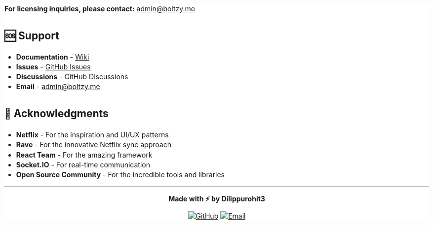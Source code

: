 **For licensing inquiries, please contact:** [admin@boltzy.me](mailto:admin@boltzy.me)

## 🆘 Support

- **Documentation** - [Wiki](https://github.com/dilippurohit3/boltzy/wiki)
- **Issues** - [GitHub Issues](https://github.com/dilippurohit3/boltzy/issues)
- **Discussions** - [GitHub Discussions](https://github.com/dilippurohit3/boltzy/discussions)
- **Email** - [admin@boltzy.me](mailto:admin@boltzy.me)

## 🙏 Acknowledgments

- **Netflix** - For the inspiration and UI/UX patterns
- **Rave** - For the innovative Netflix sync approach
- **React Team** - For the amazing framework
- **Socket.IO** - For real-time communication
- **Open Source Community** - For the incredible tools and libraries

---

<div align="center">
  <strong>Made with ⚡ by Dilippurohit3</strong>
  
  [![GitHub](https://img.shields.io/badge/GitHub-dilippurohit3-black?style=for-the-badge&logo=github)](https://github.com/dilippurohit3)
  [![Email](https://img.shields.io/badge/Email-admin@boltzy.me-red?style=for-the-badge&logo=gmail)](mailto:admin@boltzy.me)
</div>
